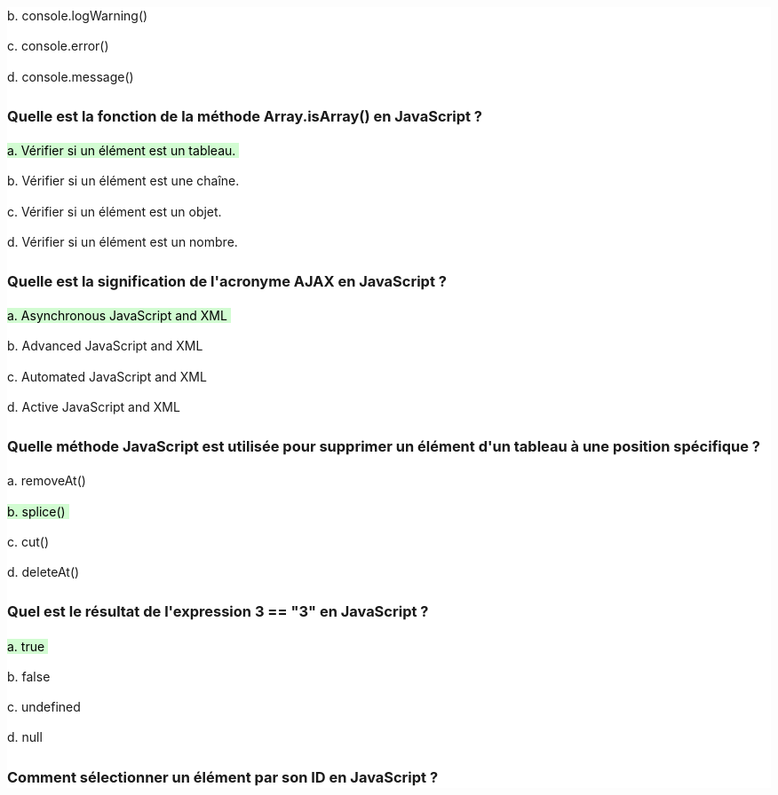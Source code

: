 b. console.logWarning()

c. console.error()

d. console.message()

  

### Quelle est la fonction de la méthode Array.isArray() en JavaScript ?

<mark style="background: #BBFABBA6;">a. Vérifier si un élément est un tableau. </mark>

b. Vérifier si un élément est une chaîne.

c. Vérifier si un élément est un objet.

d. Vérifier si un élément est un nombre.

  

### Quelle est la signification de l'acronyme AJAX en JavaScript ?

<mark style="background: #BBFABBA6;">a. Asynchronous JavaScript and XML </mark>

b. Advanced JavaScript and XML

c. Automated JavaScript and XML

d. Active JavaScript and XML

  

### Quelle méthode JavaScript est utilisée pour supprimer un élément d'un tableau à une position spécifique ?

a. removeAt()

<mark style="background: #BBFABBA6;">b. splice() </mark>

c. cut()

d. deleteAt()

  
  

### Quel est le résultat de l'expression 3 == "3" en JavaScript ?

<mark style="background: #BBFABBA6;">a. true </mark>

b. false

c. undefined

d. null

  

### Comment sélectionner un élément par son ID en JavaScript ?
